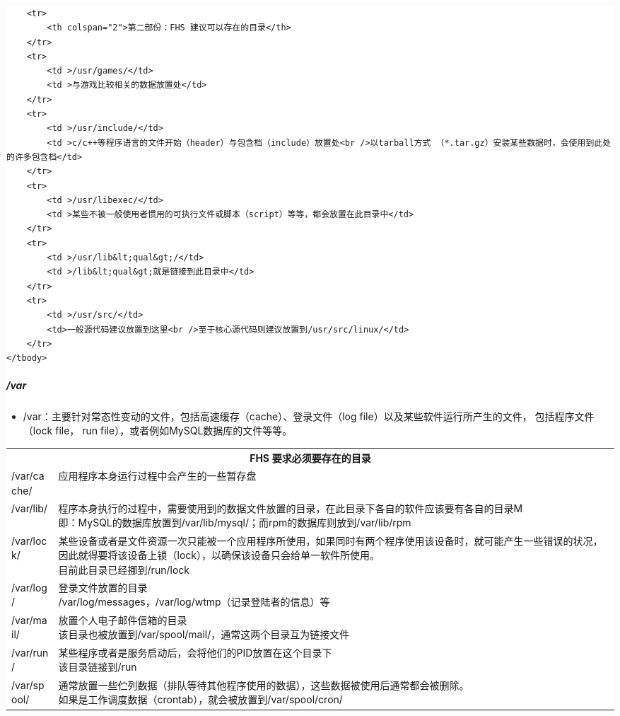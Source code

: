        <tr>
            <th colspan="2">第二部份：FHS 建议可以存在的目录</th>
        </tr>
        <tr>
            <td >/usr/games/</td>
            <td >与游戏比较相关的数据放置处</td>
        </tr>
        <tr>
            <td >/usr/include/</td>
            <td >c/c++等程序语言的文件开始（header）与包含档（include）放置处<br />以tarball方式 （*.tar.gz）安装某些数据时，会使用到此处的许多包含档</td>
        </tr>
        <tr>
            <td >/usr/libexec/</td>
            <td >某些不被一般使用者惯用的可执行文件或脚本（script）等等，都会放置在此目录中</td>
        </tr>
        <tr>
            <td >/usr/lib&lt;qual&gt;/</td>
            <td >/lib&lt;qual&gt;就是链接到此目录中</td>
        </tr>
        <tr>
            <td >/usr/src/</td>
            <td>一般源代码建议放置到这里<br />至于核心源代码则建议放置到/usr/src/linux/</td>
        </tr>
    </tbody>
</table>

##### /var

- <span name="/var">/var</span>：主要针对常态性变动的文件，包括高速缓存（cache）、登录文件（log file）以及某些软件运行所产生的文件， 包括程序文件（lock file， run file），或者例如MySQL数据库的文件等等。

<table>
    <tbody>
        <tr>
            <th colspan="2">FHS 要求必须要存在的目录</th>
        </tr>
        <tr>
            <td>/var/cache/</td>
            <td>应用程序本身运行过程中会产生的一些暂存盘</td>
        </tr>
        <tr>
            <td>/var/lib/</td>
            <td>程序本身执行的过程中，需要使用到的数据文件放置的目录，在此目录下各自的软件应该要有各自的目录M<br />即：MySQL的数据库放置到/var/lib/mysql/；而rpm的数据库则放到/var/lib/rpm</td>
        </tr>
        <tr>
            <td>/var/lock/</td>
            <td>某些设备或者是文件资源一次只能被一个应用程序所使用，如果同时有两个程序使用该设备时，就可能产生一些错误的状况，因此就得要将该设备上锁（lock），以确保该设备只会给单一软件所使用。<br />目前此目录已经挪到/run/lock</td>
        </tr>
        <tr>
            <td>/var/log/</td>
            <td>登录文件放置的目录<br />/var/log/messages，/var/log/wtmp（记录登陆者的信息）等</td>
        </tr>
        <tr>
            <td>/var/mail/</td>
            <td>放置个人电子邮件信箱的目录<br />该目录也被放置到/var/spool/mail/，通常这两个目录互为链接文件</td>
        </tr>
        <tr>
            <td>/var/run/</td>
            <td>某些程序或者是服务启动后，会将他们的PID放置在这个目录下<br />该目录链接到/run</td>
        </tr>
        <tr>
            <td>/var/spool/</td>
            <td>通常放置一些伫列数据（排队等待其他程序使用的数据），这些数据被使用后通常都会被删除。 <br />如果是工作调度数据（crontab），就会被放置到/var/spool/cron/</td>